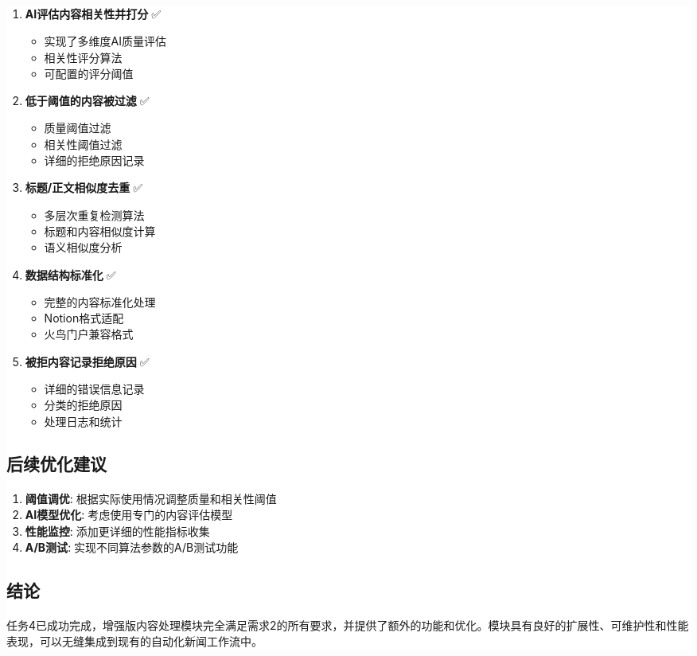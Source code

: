 1. **AI评估内容相关性并打分** ✅
   - 实现了多维度AI质量评估
   - 相关性评分算法
   - 可配置的评分阈值

2. **低于阈值的内容被过滤** ✅
   - 质量阈值过滤
   - 相关性阈值过滤
   - 详细的拒绝原因记录

3. **标题/正文相似度去重** ✅
   - 多层次重复检测算法
   - 标题和内容相似度计算
   - 语义相似度分析

4. **数据结构标准化** ✅
   - 完整的内容标准化处理
   - Notion格式适配
   - 火鸟门户兼容格式

5. **被拒内容记录拒绝原因** ✅
   - 详细的错误信息记录
   - 分类的拒绝原因
   - 处理日志和统计

## 后续优化建议

1. **阈值调优**: 根据实际使用情况调整质量和相关性阈值
2. **AI模型优化**: 考虑使用专门的内容评估模型
3. **性能监控**: 添加更详细的性能指标收集
4. **A/B测试**: 实现不同算法参数的A/B测试功能

## 结论

任务4已成功完成，增强版内容处理模块完全满足需求2的所有要求，并提供了额外的功能和优化。模块具有良好的扩展性、可维护性和性能表现，可以无缝集成到现有的自动化新闻工作流中。
